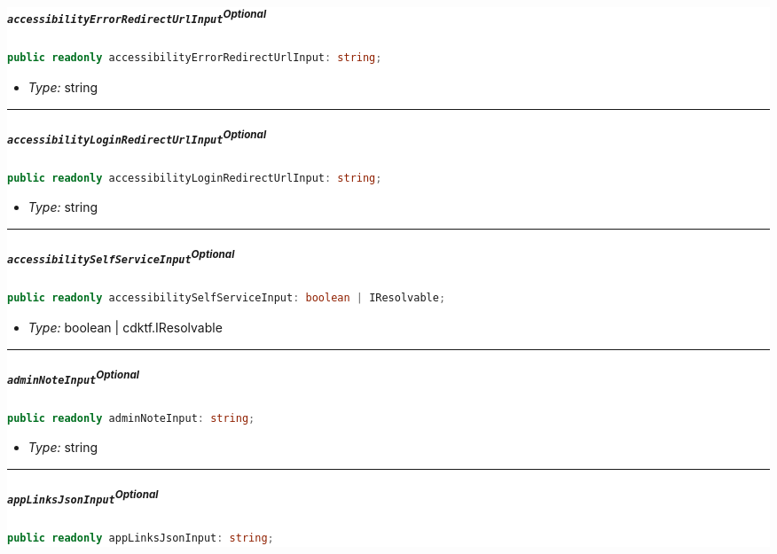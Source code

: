 ##### `accessibilityErrorRedirectUrlInput`<sup>Optional</sup> <a name="accessibilityErrorRedirectUrlInput" id="@cdktf/provider-okta.appThreeField.AppThreeField.property.accessibilityErrorRedirectUrlInput"></a>

```typescript
public readonly accessibilityErrorRedirectUrlInput: string;
```

- *Type:* string

---

##### `accessibilityLoginRedirectUrlInput`<sup>Optional</sup> <a name="accessibilityLoginRedirectUrlInput" id="@cdktf/provider-okta.appThreeField.AppThreeField.property.accessibilityLoginRedirectUrlInput"></a>

```typescript
public readonly accessibilityLoginRedirectUrlInput: string;
```

- *Type:* string

---

##### `accessibilitySelfServiceInput`<sup>Optional</sup> <a name="accessibilitySelfServiceInput" id="@cdktf/provider-okta.appThreeField.AppThreeField.property.accessibilitySelfServiceInput"></a>

```typescript
public readonly accessibilitySelfServiceInput: boolean | IResolvable;
```

- *Type:* boolean | cdktf.IResolvable

---

##### `adminNoteInput`<sup>Optional</sup> <a name="adminNoteInput" id="@cdktf/provider-okta.appThreeField.AppThreeField.property.adminNoteInput"></a>

```typescript
public readonly adminNoteInput: string;
```

- *Type:* string

---

##### `appLinksJsonInput`<sup>Optional</sup> <a name="appLinksJsonInput" id="@cdktf/provider-okta.appThreeField.AppThreeField.property.appLinksJsonInput"></a>

```typescript
public readonly appLinksJsonInput: string;
```
